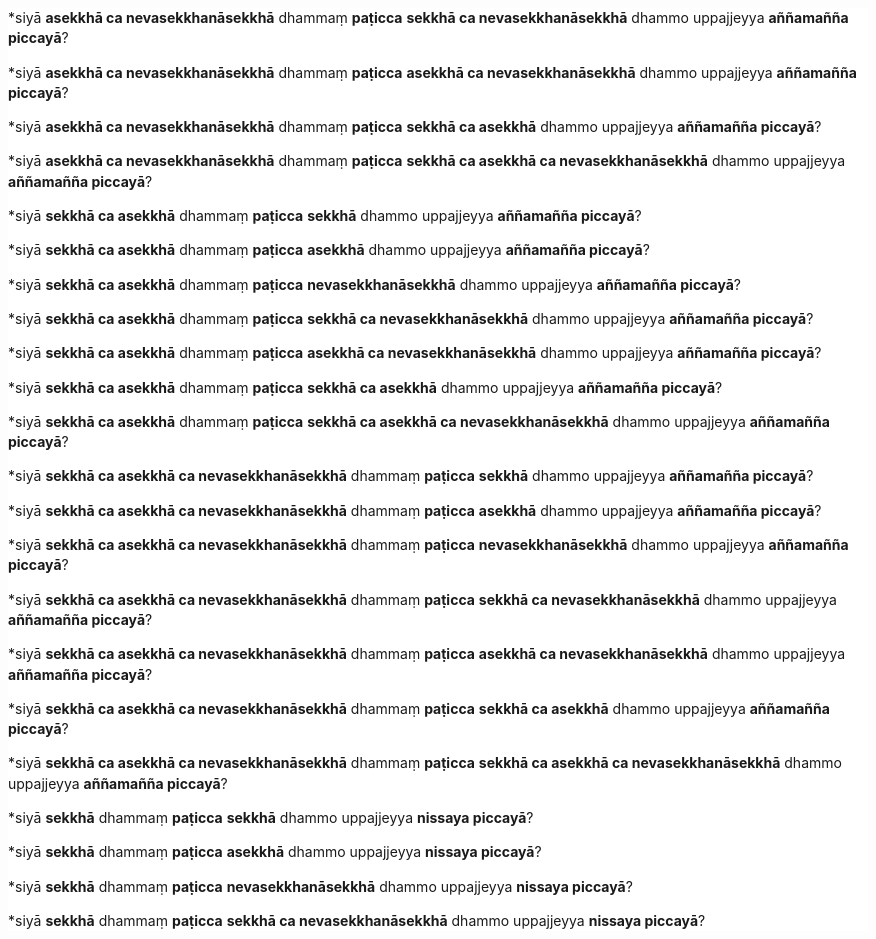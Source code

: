    *siyā **asekkhā ca nevasekkhanāsekkhā** dhammaṃ **paṭicca** **sekkhā ca nevasekkhanāsekkhā** dhammo uppajjeyya **aññamañña piccayā**?

   *siyā **asekkhā ca nevasekkhanāsekkhā** dhammaṃ **paṭicca** **asekkhā ca nevasekkhanāsekkhā** dhammo uppajjeyya **aññamañña piccayā**?

   *siyā **asekkhā ca nevasekkhanāsekkhā** dhammaṃ **paṭicca** **sekkhā ca asekkhā** dhammo uppajjeyya **aññamañña piccayā**?

   *siyā **asekkhā ca nevasekkhanāsekkhā** dhammaṃ **paṭicca** **sekkhā ca asekkhā ca nevasekkhanāsekkhā** dhammo uppajjeyya **aññamañña piccayā**?

   *siyā **sekkhā ca asekkhā** dhammaṃ **paṭicca** **sekkhā** dhammo uppajjeyya **aññamañña piccayā**?

   *siyā **sekkhā ca asekkhā** dhammaṃ **paṭicca** **asekkhā** dhammo uppajjeyya **aññamañña piccayā**?

   *siyā **sekkhā ca asekkhā** dhammaṃ **paṭicca** **nevasekkhanāsekkhā** dhammo uppajjeyya **aññamañña piccayā**?

   *siyā **sekkhā ca asekkhā** dhammaṃ **paṭicca** **sekkhā ca nevasekkhanāsekkhā** dhammo uppajjeyya **aññamañña piccayā**?

   *siyā **sekkhā ca asekkhā** dhammaṃ **paṭicca** **asekkhā ca nevasekkhanāsekkhā** dhammo uppajjeyya **aññamañña piccayā**?

   *siyā **sekkhā ca asekkhā** dhammaṃ **paṭicca** **sekkhā ca asekkhā** dhammo uppajjeyya **aññamañña piccayā**?

   *siyā **sekkhā ca asekkhā** dhammaṃ **paṭicca** **sekkhā ca asekkhā ca nevasekkhanāsekkhā** dhammo uppajjeyya **aññamañña piccayā**?

   *siyā **sekkhā ca asekkhā ca nevasekkhanāsekkhā** dhammaṃ **paṭicca** **sekkhā** dhammo uppajjeyya **aññamañña piccayā**?

   *siyā **sekkhā ca asekkhā ca nevasekkhanāsekkhā** dhammaṃ **paṭicca** **asekkhā** dhammo uppajjeyya **aññamañña piccayā**?

   *siyā **sekkhā ca asekkhā ca nevasekkhanāsekkhā** dhammaṃ **paṭicca** **nevasekkhanāsekkhā** dhammo uppajjeyya **aññamañña piccayā**?

   *siyā **sekkhā ca asekkhā ca nevasekkhanāsekkhā** dhammaṃ **paṭicca** **sekkhā ca nevasekkhanāsekkhā** dhammo uppajjeyya **aññamañña piccayā**?

   *siyā **sekkhā ca asekkhā ca nevasekkhanāsekkhā** dhammaṃ **paṭicca** **asekkhā ca nevasekkhanāsekkhā** dhammo uppajjeyya **aññamañña piccayā**?

   *siyā **sekkhā ca asekkhā ca nevasekkhanāsekkhā** dhammaṃ **paṭicca** **sekkhā ca asekkhā** dhammo uppajjeyya **aññamañña piccayā**?

   *siyā **sekkhā ca asekkhā ca nevasekkhanāsekkhā** dhammaṃ **paṭicca** **sekkhā ca asekkhā ca nevasekkhanāsekkhā** dhammo uppajjeyya **aññamañña piccayā**?

   *siyā **sekkhā** dhammaṃ **paṭicca** **sekkhā** dhammo uppajjeyya **nissaya piccayā**?

   *siyā **sekkhā** dhammaṃ **paṭicca** **asekkhā** dhammo uppajjeyya **nissaya piccayā**?

   *siyā **sekkhā** dhammaṃ **paṭicca** **nevasekkhanāsekkhā** dhammo uppajjeyya **nissaya piccayā**?

   *siyā **sekkhā** dhammaṃ **paṭicca** **sekkhā ca nevasekkhanāsekkhā** dhammo uppajjeyya **nissaya piccayā**?
